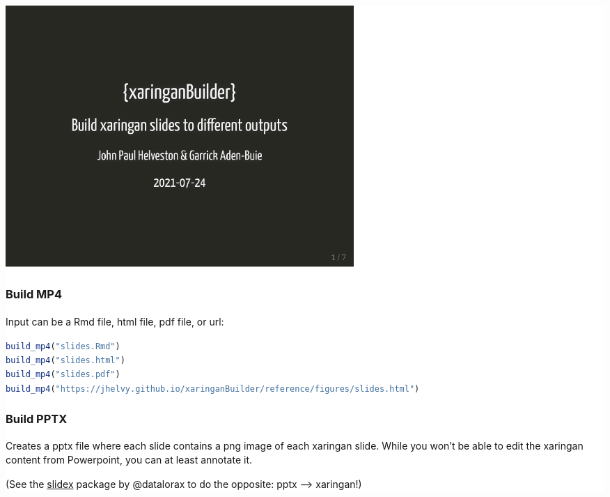 <img src="man/figures/slides.gif" width=500>

### Build MP4

Input can be a Rmd file, html file, pdf file, or url:

``` r
build_mp4("slides.Rmd")
build_mp4("slides.html")
build_mp4("slides.pdf")
build_mp4("https://jhelvy.github.io/xaringanBuilder/reference/figures/slides.html")
```

### Build PPTX

Creates a pptx file where each slide contains a png image of each
xaringan slide. While you won’t be able to edit the xaringan content
from Powerpoint, you can at least annotate it.

(See the [slidex](https://github.com/datalorax/slidex) package by
@datalorax to do the opposite: pptx –&gt; xaringan!)
